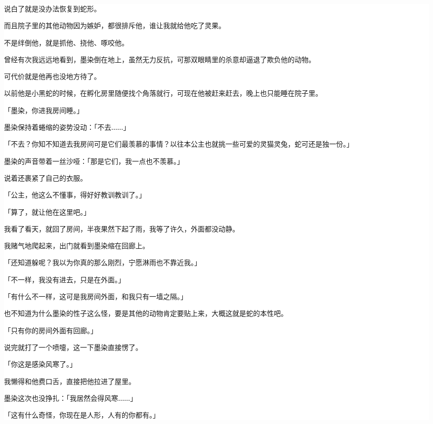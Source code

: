 说白了就是没办法恢复到蛇形。


而且院子里的其他动物因为嫉妒，都很排斥他，谁让我就给他吃了灵果。


不是绊倒他，就是抓他、挠他、啄咬他。


曾经有次我远远地看到，墨染倒在地上，虽然无力反抗，可那双眼睛里的杀意却逼退了欺负他的动物。


可代价就是他再也没地方待了。


以前他是小黑蛇的时候，在孵化房里随便找个角落就行，可现在他被赶来赶去，晚上也只能睡在院子里。


「墨染，你进我房间睡。」


墨染保持着蜷缩的姿势没动：「不去……」


「不去？你知不知道去我房间可是它们最羡慕的事情？以往本公主也就挑一些可爱的灵猫灵兔，蛇可还是独一份。」


墨染的声音带着一丝沙哑：「那是它们，我一点也不羡慕。」


说着还裹紧了自己的衣服。


「公主，他这么不懂事，得好好教训教训了。」


「算了，就让他在这里吧。」


我看了看天，就回了房间，半夜果然下起了雨，我等了许久，外面都没动静。


我赌气地爬起来，出门就看到墨染缩在回廊上。


「还知道躲呢？我以为你真的那么刚烈，宁愿淋雨也不靠近我。」


「不一样，我没有进去，只是在外面。」


「有什么不一样，这可是我房间外面，和我只有一墙之隔。」


也不知道为什么墨染的性子这么怪，要是其他的动物肯定要贴上来，大概这就是蛇的本性吧。


「只有你的房间外面有回廊。」


说完就打了一个喷嚏，这一下墨染直接愣了。


「你这是感染风寒了。」


我懒得和他费口舌，直接把他拉进了屋里。


墨染这次也没挣扎：「我居然会得风寒……」


「这有什么奇怪，你现在是人形，人有的你都有。」
